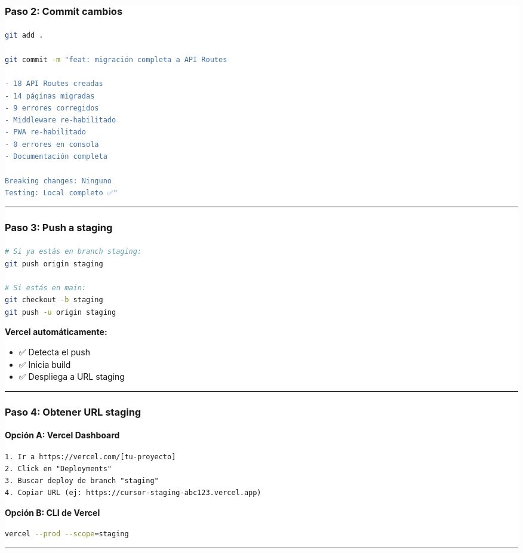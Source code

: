
### Paso 2: Commit cambios

```bash
git add .

git commit -m "feat: migración completa a API Routes

- 18 API Routes creadas
- 14 páginas migradas
- 9 errores corregidos
- Middleware re-habilitado
- PWA re-habilitado
- 0 errores en consola
- Documentación completa

Breaking changes: Ninguno
Testing: Local completo ✅"
```

---

### Paso 3: Push a staging

```bash
# Si ya estás en branch staging:
git push origin staging

# Si estás en main:
git checkout -b staging
git push -u origin staging
```

**Vercel automáticamente:**
- ✅ Detecta el push
- ✅ Inicia build
- ✅ Despliega a URL staging

---

### Paso 4: Obtener URL staging

**Opción A: Vercel Dashboard**
```
1. Ir a https://vercel.com/[tu-proyecto]
2. Click en "Deployments"
3. Buscar deploy de branch "staging"
4. Copiar URL (ej: https://cursor-staging-abc123.vercel.app)
```

**Opción B: CLI de Vercel**
```bash
vercel --prod --scope=staging
```

---